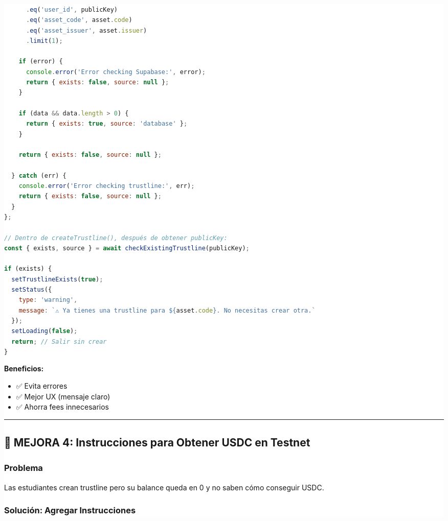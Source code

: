 ```javascript
      .eq('user_id', publicKey)
      .eq('asset_code', asset.code)
      .eq('asset_issuer', asset.issuer)
      .limit(1);
    
    if (error) {
      console.error('Error checking Supabase:', error);
      return { exists: false, source: null };
    }
    
    if (data && data.length > 0) {
      return { exists: true, source: 'database' };
    }
    
    return { exists: false, source: null };
    
  } catch (err) {
    console.error('Error checking trustline:', err);
    return { exists: false, source: null };
  }
};

// Dentro de createTrustline(), después de obtener publicKey:
const { exists, source } = await checkExistingTrustline(publicKey);

if (exists) {
  setTrustlineExists(true);
  setStatus({
    type: 'warning',
    message: `⚠️ Ya tienes una trustline para ${asset.code}. No necesitas crear otra.`
  });
  setLoading(false);
  return; // Salir sin crear
}
```

**Beneficios:**
- ✅ Evita errores
- ✅ Mejor UX (mensaje claro)
- ✅ Ahorra fees innecesarios

---

## 🎯 MEJORA 4: Instrucciones para Obtener USDC en Testnet

### Problema
Las estudiantes crean trustline pero su balance queda en 0 y no saben cómo conseguir USDC.

### Solución: Agregar Instrucciones

